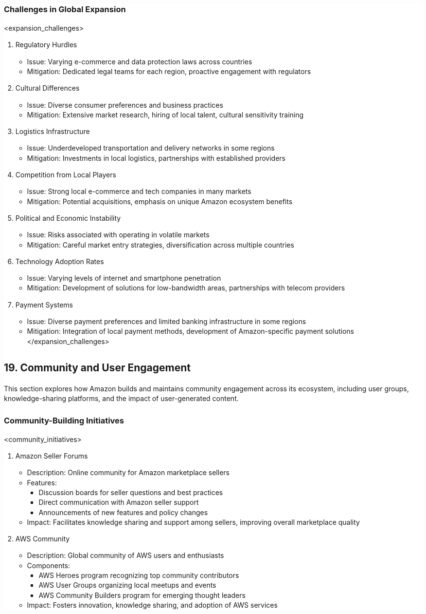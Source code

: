 ### Challenges in Global Expansion

<expansion_challenges>
1. Regulatory Hurdles
   - Issue: Varying e-commerce and data protection laws across countries
   - Mitigation: Dedicated legal teams for each region, proactive engagement with regulators

2. Cultural Differences
   - Issue: Diverse consumer preferences and business practices
   - Mitigation: Extensive market research, hiring of local talent, cultural sensitivity training

3. Logistics Infrastructure
   - Issue: Underdeveloped transportation and delivery networks in some regions
   - Mitigation: Investments in local logistics, partnerships with established providers

4. Competition from Local Players
   - Issue: Strong local e-commerce and tech companies in many markets
   - Mitigation: Potential acquisitions, emphasis on unique Amazon ecosystem benefits

5. Political and Economic Instability
   - Issue: Risks associated with operating in volatile markets
   - Mitigation: Careful market entry strategies, diversification across multiple countries

6. Technology Adoption Rates
   - Issue: Varying levels of internet and smartphone penetration
   - Mitigation: Development of solutions for low-bandwidth areas, partnerships with telecom providers

7. Payment Systems
   - Issue: Diverse payment preferences and limited banking infrastructure in some regions
   - Mitigation: Integration of local payment methods, development of Amazon-specific payment solutions
</expansion_challenges>

## 19. Community and User Engagement

This section explores how Amazon builds and maintains community engagement across its ecosystem, including user groups, knowledge-sharing platforms, and the impact of user-generated content.

### Community-Building Initiatives

<community_initiatives>
1. Amazon Seller Forums
   - Description: Online community for Amazon marketplace sellers
   - Features:
     - Discussion boards for seller questions and best practices
     - Direct communication with Amazon seller support
     - Announcements of new features and policy changes
   - Impact: Facilitates knowledge sharing and support among sellers, improving overall marketplace quality

2. AWS Community
   - Description: Global community of AWS users and enthusiasts
   - Components:
     - AWS Heroes program recognizing top community contributors
     - AWS User Groups organizing local meetups and events
     - AWS Community Builders program for emerging thought leaders
   - Impact: Fosters innovation, knowledge sharing, and adoption of AWS services
